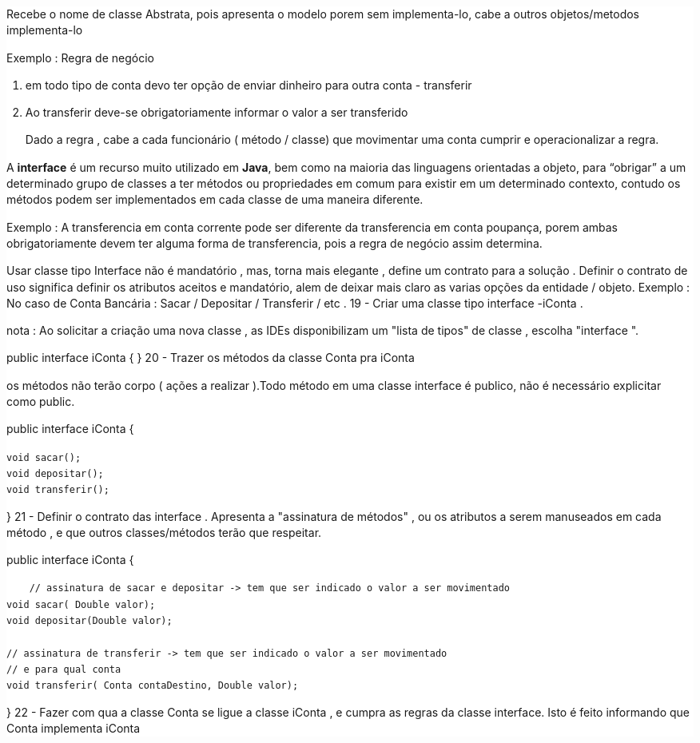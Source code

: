 Recebe o nome de classe Abstrata, pois apresenta o modelo porem sem implementa-lo, cabe a outros objetos/metodos implementa-lo 

Exemplo : Regra de negócio 

1. em todo tipo de conta devo ter opção de enviar dinheiro para outra conta - transferir

2. Ao transferir  deve-se obrigatoriamente informar o valor a ser transferido 

   Dado a regra , cabe a cada funcionário ( método / classe) que movimentar uma conta cumprir e operacionalizar a regra. 

A **interface** é um recurso muito utilizado em **Java**, bem como na maioria das linguagens orientadas a objeto, para “obrigar” a um determinado grupo de classes a ter métodos ou propriedades em comum para existir em um determinado contexto, contudo os métodos podem ser implementados em cada classe de uma maneira diferente.

Exemplo : 
	A transferencia  em conta corrente pode ser diferente da transferencia em conta poupança, porem ambas obrigatoriamente devem ter  alguma forma de transferencia, pois a regra de negócio assim determina. 

Usar classe  tipo Interface não é mandatório , mas, torna mais elegante , define um contrato para a solução . Definir o contrato de uso significa definir os atributos aceitos e mandatório, alem de  deixar mais claro as varias opções da entidade / objeto. 
		Exemplo :  No caso de Conta Bancária :  Sacar / Depositar / Transferir / etc .
19 - Criar uma classe tipo interface -iConta .

nota : Ao solicitar a criação uma nova classe , as IDEs disponibilizam um "lista de tipos" de classe , escolha "interface ".

public interface iConta {
}
20 - Trazer os métodos da classe Conta pra iConta

os métodos não terão corpo ( ações a realizar ).Todo método em uma classe interface é publico, não é necessário explicitar como public.

public interface iConta {

    void sacar();
    void depositar();
    void transferir();
    
}
21 - Definir o contrato das interface . Apresenta a "assinatura de métodos" , ou os atributos a serem manuseados em cada método , e que outros classes/métodos terão que respeitar.

public interface iConta {
	
		// assinatura de sacar e depositar -> tem que ser indicado o valor a ser movimentado 
    void sacar( Double valor);
    void depositar(Double valor);
    
    // assinatura de transferir -> tem que ser indicado o valor a ser movimentado
    // e para qual conta 
    void transferir( Conta contaDestino, Double valor);
    
}
22 - Fazer com qua a classe Conta se ligue a classe iConta , e cumpra as regras da classe interface. Isto é feito informando que Conta implementa iConta
